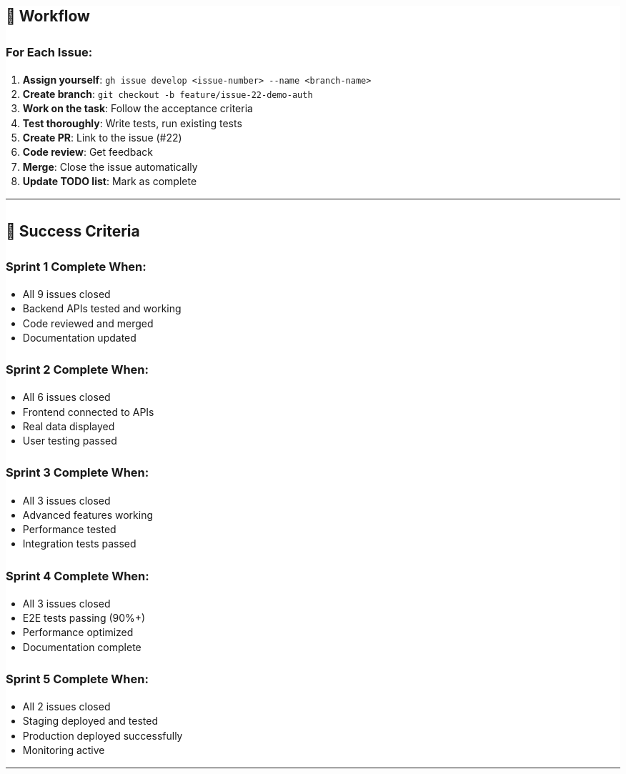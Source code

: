 
## 📝 Workflow

### For Each Issue:
1. **Assign yourself**: `gh issue develop <issue-number> --name <branch-name>`
2. **Create branch**: `git checkout -b feature/issue-22-demo-auth`
3. **Work on the task**: Follow the acceptance criteria
4. **Test thoroughly**: Write tests, run existing tests
5. **Create PR**: Link to the issue (#22)
6. **Code review**: Get feedback
7. **Merge**: Close the issue automatically
8. **Update TODO list**: Mark as complete

---

## 🎉 Success Criteria

### Sprint 1 Complete When:
- All 9 issues closed
- Backend APIs tested and working
- Code reviewed and merged
- Documentation updated

### Sprint 2 Complete When:
- All 6 issues closed
- Frontend connected to APIs
- Real data displayed
- User testing passed

### Sprint 3 Complete When:
- All 3 issues closed
- Advanced features working
- Performance tested
- Integration tests passed

### Sprint 4 Complete When:
- All 3 issues closed
- E2E tests passing (90%+)
- Performance optimized
- Documentation complete

### Sprint 5 Complete When:
- All 2 issues closed
- Staging deployed and tested
- Production deployed successfully
- Monitoring active

---
